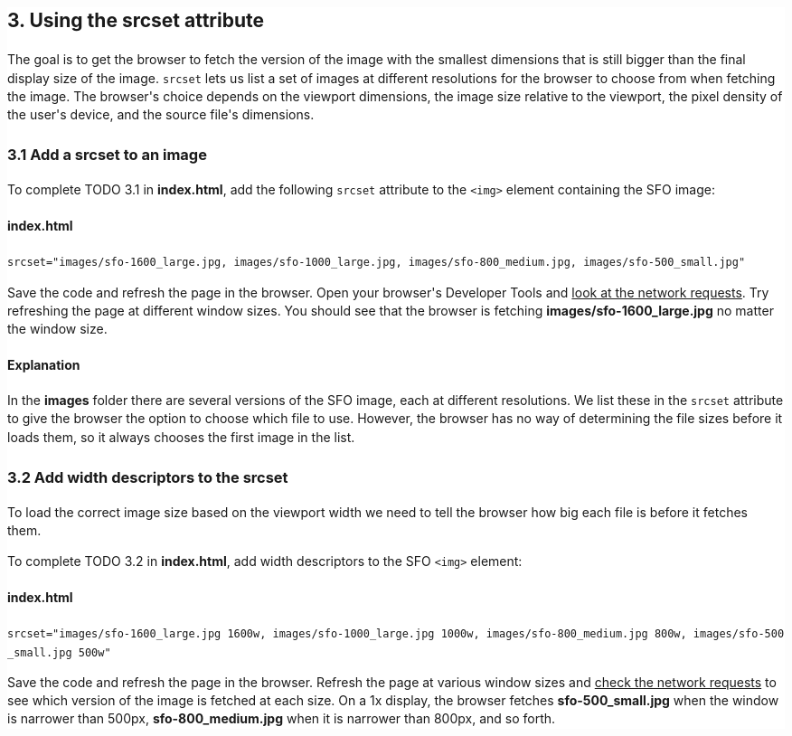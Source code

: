 
## 3. Using the srcset attribute




The goal is to get the browser to fetch the version of the image with the smallest dimensions that is still bigger than the final display size of the image. <code>srcset</code> lets us list a set of images at different resolutions for the browser to choose from when fetching the image. The browser's choice depends on the viewport dimensions, the image size relative to the viewport, the pixel density of the user's device, and the source file's dimensions.

### 3.1 Add a srcset to an image

To complete TODO 3.1 in <strong>index.html</strong>, add the following <code>srcset</code> attribute to the <code>&lt;img&gt;</code> element containing the SFO image:

#### index.html

```
srcset="images/sfo-1600_large.jpg, images/sfo-1000_large.jpg, images/sfo-800_medium.jpg, images/sfo-500_small.jpg"
```

Save the code and refresh the page in the browser. Open your browser's Developer Tools and <a href="tools_for_pwa_developers.md#viewnetwork">look at the network requests</a>. Try refreshing the page at different window sizes. You should see that the browser is fetching <strong>images/sfo-1600_large.jpg</strong> no matter the window size.

#### Explanation

In the <strong>images</strong> folder there are several versions of the SFO image, each at different resolutions. We list these in the <code>srcset</code> attribute to give the browser the option to choose which file to use. However, the browser has no way of determining the file sizes before it loads them, so it always chooses the first image in the list. 

### 3.2 Add width descriptors to the srcset

To load the correct image size based on the viewport width we need to tell the browser how big each file is before it fetches them. 

To complete TODO 3.2 in <strong>index.html</strong>, add width descriptors to the SFO <code>&lt;img&gt;</code> element:

#### index.html

```
srcset="images/sfo-1600_large.jpg 1600w, images/sfo-1000_large.jpg 1000w, images/sfo-800_medium.jpg 800w, images/sfo-500_small.jpg 500w"
```

Save the code and refresh the page in the browser. Refresh the page at various window sizes and <a href="tools_for_pwa_developers.md#viewnetwork">check the network requests</a> to see which version of the image is fetched at each size. On a 1x display, the browser fetches <strong>sfo-500_small.jpg</strong> when the window is narrower than 500px, <strong>sfo-800_medium.jpg</strong> when it is narrower than 800px, and so forth.
